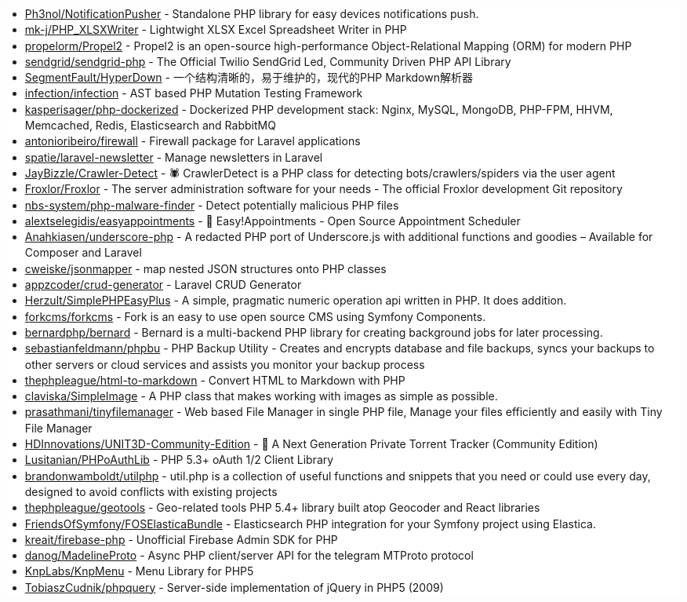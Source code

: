 * [Ph3nol/NotificationPusher](https://github.com/Ph3nol/NotificationPusher) - Standalone PHP library for easy devices notifications push.
* [mk-j/PHP_XLSXWriter](https://github.com/mk-j/PHP_XLSXWriter) - Lightwight XLSX Excel Spreadsheet Writer in PHP
* [propelorm/Propel2](https://github.com/propelorm/Propel2) - Propel2 is an open-source high-performance Object-Relational Mapping (ORM) for modern PHP
* [sendgrid/sendgrid-php](https://github.com/sendgrid/sendgrid-php) - The Official Twilio SendGrid Led, Community Driven PHP API Library
* [SegmentFault/HyperDown](https://github.com/SegmentFault/HyperDown) - 一个结构清晰的，易于维护的，现代的PHP Markdown解析器
* [infection/infection](https://github.com/infection/infection) - AST based PHP Mutation Testing Framework
* [kasperisager/php-dockerized](https://github.com/kasperisager/php-dockerized) - Dockerized PHP development stack: Nginx, MySQL, MongoDB, PHP-FPM, HHVM, Memcached, Redis, Elasticsearch and RabbitMQ
* [antonioribeiro/firewall](https://github.com/antonioribeiro/firewall) - Firewall package for Laravel applications
* [spatie/laravel-newsletter](https://github.com/spatie/laravel-newsletter) - Manage newsletters in Laravel
* [JayBizzle/Crawler-Detect](https://github.com/JayBizzle/Crawler-Detect) - 🕷 CrawlerDetect is a PHP class for detecting bots/crawlers/spiders via the user agent
* [Froxlor/Froxlor](https://github.com/Froxlor/Froxlor) - The server administration software for your needs - The official Froxlor development Git repository
* [nbs-system/php-malware-finder](https://github.com/nbs-system/php-malware-finder) - Detect potentially malicious PHP files
* [alextselegidis/easyappointments](https://github.com/alextselegidis/easyappointments) - :date: Easy!Appointments - Open Source Appointment Scheduler
* [Anahkiasen/underscore-php](https://github.com/Anahkiasen/underscore-php) - A redacted PHP port of Underscore.js with additional functions and goodies – Available for Composer and Laravel
* [cweiske/jsonmapper](https://github.com/cweiske/jsonmapper) - map nested JSON structures onto PHP classes
* [appzcoder/crud-generator](https://github.com/appzcoder/crud-generator) - Laravel CRUD Generator
* [Herzult/SimplePHPEasyPlus](https://github.com/Herzult/SimplePHPEasyPlus) - A simple, pragmatic numeric operation api written in PHP. It does addition.
* [forkcms/forkcms](https://github.com/forkcms/forkcms) - Fork is an easy to use open source CMS using Symfony Components.
* [bernardphp/bernard](https://github.com/bernardphp/bernard) - Bernard is a multi-backend PHP library for creating background jobs for later processing.
* [sebastianfeldmann/phpbu](https://github.com/sebastianfeldmann/phpbu) - PHP Backup Utility - Creates and encrypts database and file backups, syncs your backups to other servers or cloud services and assists you monitor your backup process
* [thephpleague/html-to-markdown](https://github.com/thephpleague/html-to-markdown) - Convert HTML to Markdown with PHP
* [claviska/SimpleImage](https://github.com/claviska/SimpleImage) - A PHP class that makes working with images as simple as possible.
* [prasathmani/tinyfilemanager](https://github.com/prasathmani/tinyfilemanager) - Web based File Manager in single PHP file, Manage your files efficiently and easily with Tiny File Manager
* [HDInnovations/UNIT3D-Community-Edition](https://github.com/HDInnovations/UNIT3D-Community-Edition) - 🚀 A Next Generation Private Torrent Tracker (Community Edition)
* [Lusitanian/PHPoAuthLib](https://github.com/Lusitanian/PHPoAuthLib) - PHP 5.3+ oAuth 1/2 Client Library
* [brandonwamboldt/utilphp](https://github.com/brandonwamboldt/utilphp) - util.php is a collection of useful functions and snippets that you need or could use every day, designed to avoid conflicts with existing projects
* [thephpleague/geotools](https://github.com/thephpleague/geotools) - Geo-related tools PHP 5.4+ library built atop Geocoder and React libraries
* [FriendsOfSymfony/FOSElasticaBundle](https://github.com/FriendsOfSymfony/FOSElasticaBundle) - Elasticsearch PHP integration for your Symfony project using Elastica.
* [kreait/firebase-php](https://github.com/kreait/firebase-php) - Unofficial Firebase Admin SDK for PHP
* [danog/MadelineProto](https://github.com/danog/MadelineProto) - Async PHP client/server API for the telegram MTProto protocol
* [KnpLabs/KnpMenu](https://github.com/KnpLabs/KnpMenu) - Menu Library for PHP5
* [TobiaszCudnik/phpquery](https://github.com/TobiaszCudnik/phpquery) - Server-side implementation of jQuery in PHP5 (2009)